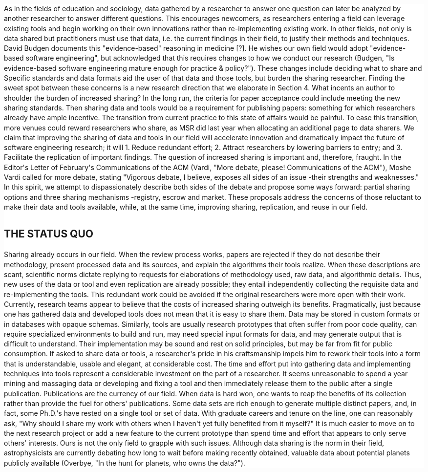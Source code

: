 As in the fields of education and sociology, data gathered by a researcher to answer one question can later be analyzed by another researcher to answer different questions. This encourages newcomers, as researchers entering a field can leverage existing tools and begin working on their own innovations rather than re-implementing existing work. In other fields, not only is data shared but practitioners must use that data, i.e. the current findings in their field, to justify their methods and techniques. David Budgen documents this "evidence-based" reasoning in medicine [?]. He wishes our own field would adopt "evidence-based software engineering", but acknowledged that this requires changes to how we conduct our research (Budgen, "Is evidence-based software engineering mature enough for practice & policy?"). These changes include deciding what to share and Specific standards and data formats aid the user of that data and those tools, but burden the sharing researcher. Finding the sweet spot between these concerns is a new research direction that we elaborate in Section 4.
What incents an author to shoulder the burden of increased sharing? In the long run, the criteria for paper acceptance could include meeting the new sharing standards. Then sharing data and tools would be a requirement for publishing papers: something for which researchers already have ample incentive. The transition from current practice to this state of affairs would be painful. To ease this transition, more venues could reward researchers who share, as MSR did last year when allocating an additional page to data sharers.
We claim that improving the sharing of data and tools in our field will accelerate innovation and dramatically impact the future of software engineering research; it will 1. Reduce redundant effort; 2. Attract researchers by lowering barriers to entry; and 3. Facilitate the replication of important findings.
The question of increased sharing is important and, therefore, fraught. In the Editor's Letter of February's Communications of the ACM (Vardi, "More debate, please! Communications of the ACM"), Moshe Vardi called for more debate, stating "Vigorous debate, I believe, exposes all sides of an issue -their strengths and weaknesses." In this spirit, we attempt to dispassionately describe both sides of the debate and propose some ways forward: partial sharing options and three sharing mechanisms -registry, escrow and market. These proposals address the concerns of those reluctant to make their data and tools available, while, at the same time, improving sharing, replication, and reuse in our field.

## THE STATUS QUO

Sharing already occurs in our field. When the review process works, papers are rejected if they do not describe their methodology, present processed data and its sources, and explain the algorithms their tools realize. When these descriptions are scant, scientific norms dictate replying to requests for elaborations of methodology used, raw data, and algorithmic details. Thus, new uses of the data or tool and even replication are already possible; they entail independently collecting the requisite data and re-implementing the tools. This redundant work could be avoided if the original researchers were more open with their work. Currently, research teams appear to believe that the costs of increased sharing outweigh its benefits.
Pragmatically, just because one has gathered data and developed tools does not mean that it is easy to share them. Data may be stored in custom formats or in databases with opaque schemas. Similarly, tools are usually research prototypes that often suffer from poor code quality, can require specialized environments to build and run, may need special input formats for data, and may generate output that is difficult to understand. Their implementation may be sound and rest on solid principles, but may be far from fit for public consumption. If asked to share data or tools, a researcher's pride in his craftsmanship impels him to rework their tools into a form that is understandable, usable and elegant, at considerable cost.
The time and effort put into gathering data and implementing techniques into tools represent a considerable investment on the part of a researcher. It seems unreasonable to spend a year mining and massaging data or developing and fixing a tool and then immediately release them to the public after a single publication. Publications are the currency of our field. When data is hard won, one wants to reap the benefits of its collection rather than provide the fuel for others' publications. Some data sets are rich enough to generate multiple distinct papers, and, in fact, some Ph.D.'s have rested on a single tool or set of data. With graduate careers and tenure on the line, one can reasonably ask, "Why should I share my work with others when I haven't yet fully benefited from it myself?" It is much easier to move on to the next research project or add a new feature to the current prototype than spend time and effort that appears to only serve others' interests. Ours is not the only field to grapple with such issues. Although data sharing is the norm in their field, astrophysicists are currently debating how long to wait before making recently obtained, valuable data about potential planets publicly available (Overbye, "In the hunt for planets, who owns the data?").